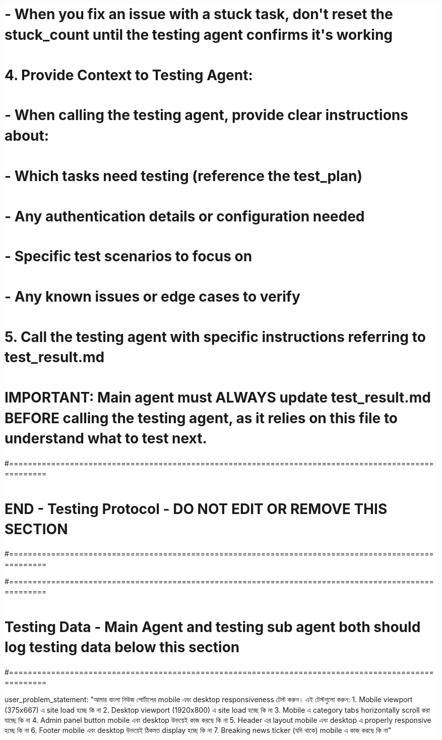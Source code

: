 #    - When you fix an issue with a stuck task, don't reset the stuck_count until the testing agent confirms it's working
#
# 4. Provide Context to Testing Agent:
#    - When calling the testing agent, provide clear instructions about:
#      - Which tasks need testing (reference the test_plan)
#      - Any authentication details or configuration needed
#      - Specific test scenarios to focus on
#      - Any known issues or edge cases to verify
#
# 5. Call the testing agent with specific instructions referring to test_result.md
#
# IMPORTANT: Main agent must ALWAYS update test_result.md BEFORE calling the testing agent, as it relies on this file to understand what to test next.

#====================================================================================================
# END - Testing Protocol - DO NOT EDIT OR REMOVE THIS SECTION
#====================================================================================================



#====================================================================================================
# Testing Data - Main Agent and testing sub agent both should log testing data below this section
#====================================================================================================

user_problem_statement: "আমার বাংলা নিউজ পোর্টালের mobile এবং desktop responsiveness টেস্ট করুন। এই টেস্টগুলো করুন: 1. Mobile viewport (375x667) এ site load হচ্ছে কি না 2. Desktop viewport (1920x800) এ site load হচ্ছে কি না 3. Mobile এ category tabs horizontally scroll করা যাচ্ছে কি না 4. Admin panel button mobile এবং desktop উভয়েই কাজ করছে কি না 5. Header এর layout mobile এবং desktop এ properly responsive হচ্ছে কি না 6. Footer mobile এবং desktop উভয়েই ঠিকমত display হচ্ছে কি না 7. Breaking news ticker (যদি থাকে) mobile এ কাজ করছে কি না"
